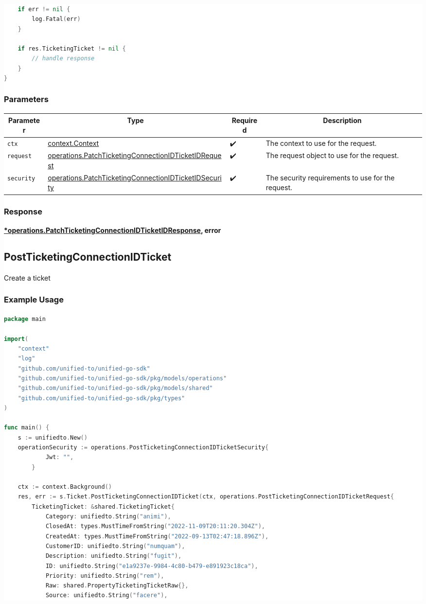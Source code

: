 ```go
    if err != nil {
        log.Fatal(err)
    }

    if res.TicketingTicket != nil {
        // handle response
    }
}
```

### Parameters

| Parameter                                                                                                                      | Type                                                                                                                           | Required                                                                                                                       | Description                                                                                                                    |
| ------------------------------------------------------------------------------------------------------------------------------ | ------------------------------------------------------------------------------------------------------------------------------ | ------------------------------------------------------------------------------------------------------------------------------ | ------------------------------------------------------------------------------------------------------------------------------ |
| `ctx`                                                                                                                          | [context.Context](https://pkg.go.dev/context#Context)                                                                          | :heavy_check_mark:                                                                                                             | The context to use for the request.                                                                                            |
| `request`                                                                                                                      | [operations.PatchTicketingConnectionIDTicketIDRequest](../../models/operations/patchticketingconnectionidticketidrequest.md)   | :heavy_check_mark:                                                                                                             | The request object to use for the request.                                                                                     |
| `security`                                                                                                                     | [operations.PatchTicketingConnectionIDTicketIDSecurity](../../models/operations/patchticketingconnectionidticketidsecurity.md) | :heavy_check_mark:                                                                                                             | The security requirements to use for the request.                                                                              |


### Response

**[*operations.PatchTicketingConnectionIDTicketIDResponse](../../models/operations/patchticketingconnectionidticketidresponse.md), error**


## PostTicketingConnectionIDTicket

Create a ticket

### Example Usage

```go
package main

import(
	"context"
	"log"
	"github.com/unified-to/unified-go-sdk"
	"github.com/unified-to/unified-go-sdk/pkg/models/operations"
	"github.com/unified-to/unified-go-sdk/pkg/models/shared"
	"github.com/unified-to/unified-go-sdk/pkg/types"
)

func main() {
    s := unifiedto.New()
    operationSecurity := operations.PostTicketingConnectionIDTicketSecurity{
            Jwt: "",
        }

    ctx := context.Background()
    res, err := s.Ticket.PostTicketingConnectionIDTicket(ctx, operations.PostTicketingConnectionIDTicketRequest{
        TicketingTicket: &shared.TicketingTicket{
            Category: unifiedto.String("animi"),
            ClosedAt: types.MustTimeFromString("2022-11-09T20:11:20.304Z"),
            CreatedAt: types.MustTimeFromString("2022-09-13T02:47:18.896Z"),
            CustomerID: unifiedto.String("numquam"),
            Description: unifiedto.String("fugit"),
            ID: unifiedto.String("e1a9237e-9984-4c80-b479-e891923c18ca"),
            Priority: unifiedto.String("rem"),
            Raw: shared.PropertyTicketingTicketRaw{},
            Source: unifiedto.String("facere"),
```